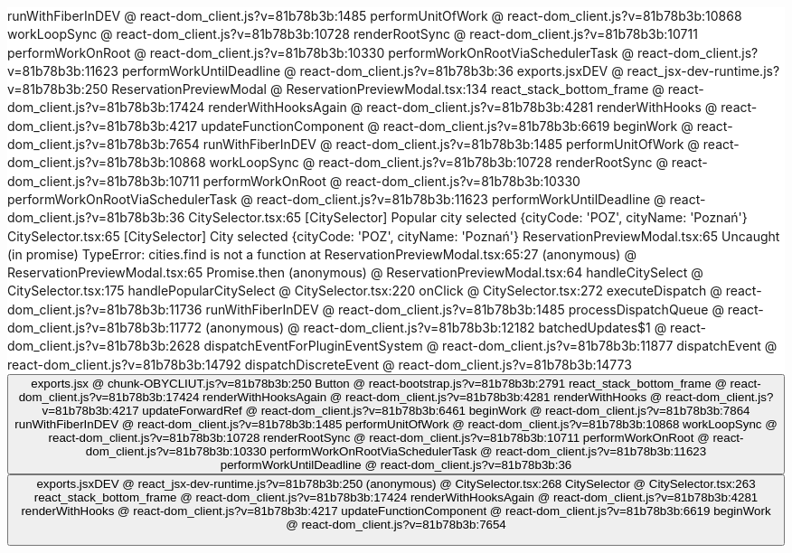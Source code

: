 runWithFiberInDEV @ react-dom_client.js?v=81b78b3b:1485
performUnitOfWork @ react-dom_client.js?v=81b78b3b:10868
workLoopSync @ react-dom_client.js?v=81b78b3b:10728
renderRootSync @ react-dom_client.js?v=81b78b3b:10711
performWorkOnRoot @ react-dom_client.js?v=81b78b3b:10330
performWorkOnRootViaSchedulerTask @ react-dom_client.js?v=81b78b3b:11623
performWorkUntilDeadline @ react-dom_client.js?v=81b78b3b:36
<CitySelector>
exports.jsxDEV @ react_jsx-dev-runtime.js?v=81b78b3b:250
ReservationPreviewModal @ ReservationPreviewModal.tsx:134
react_stack_bottom_frame @ react-dom_client.js?v=81b78b3b:17424
renderWithHooksAgain @ react-dom_client.js?v=81b78b3b:4281
renderWithHooks @ react-dom_client.js?v=81b78b3b:4217
updateFunctionComponent @ react-dom_client.js?v=81b78b3b:6619
beginWork @ react-dom_client.js?v=81b78b3b:7654
runWithFiberInDEV @ react-dom_client.js?v=81b78b3b:1485
performUnitOfWork @ react-dom_client.js?v=81b78b3b:10868
workLoopSync @ react-dom_client.js?v=81b78b3b:10728
renderRootSync @ react-dom_client.js?v=81b78b3b:10711
performWorkOnRoot @ react-dom_client.js?v=81b78b3b:10330
performWorkOnRootViaSchedulerTask @ react-dom_client.js?v=81b78b3b:11623
performWorkUntilDeadline @ react-dom_client.js?v=81b78b3b:36
CitySelector.tsx:65 [CitySelector] Popular city selected {cityCode: 'POZ', cityName: 'Poznań'}
CitySelector.tsx:65 [CitySelector] City selected {cityCode: 'POZ', cityName: 'Poznań'}
ReservationPreviewModal.tsx:65 Uncaught (in promise) TypeError: cities.find is not a function
    at ReservationPreviewModal.tsx:65:27
(anonymous) @ ReservationPreviewModal.tsx:65
Promise.then
(anonymous) @ ReservationPreviewModal.tsx:64
handleCitySelect @ CitySelector.tsx:175
handlePopularCitySelect @ CitySelector.tsx:220
onClick @ CitySelector.tsx:272
executeDispatch @ react-dom_client.js?v=81b78b3b:11736
runWithFiberInDEV @ react-dom_client.js?v=81b78b3b:1485
processDispatchQueue @ react-dom_client.js?v=81b78b3b:11772
(anonymous) @ react-dom_client.js?v=81b78b3b:12182
batchedUpdates$1 @ react-dom_client.js?v=81b78b3b:2628
dispatchEventForPluginEventSystem @ react-dom_client.js?v=81b78b3b:11877
dispatchEvent @ react-dom_client.js?v=81b78b3b:14792
dispatchDiscreteEvent @ react-dom_client.js?v=81b78b3b:14773
<button>
exports.jsx @ chunk-OBYCLIUT.js?v=81b78b3b:250
Button @ react-bootstrap.js?v=81b78b3b:2791
react_stack_bottom_frame @ react-dom_client.js?v=81b78b3b:17424
renderWithHooksAgain @ react-dom_client.js?v=81b78b3b:4281
renderWithHooks @ react-dom_client.js?v=81b78b3b:4217
updateForwardRef @ react-dom_client.js?v=81b78b3b:6461
beginWork @ react-dom_client.js?v=81b78b3b:7864
runWithFiberInDEV @ react-dom_client.js?v=81b78b3b:1485
performUnitOfWork @ react-dom_client.js?v=81b78b3b:10868
workLoopSync @ react-dom_client.js?v=81b78b3b:10728
renderRootSync @ react-dom_client.js?v=81b78b3b:10711
performWorkOnRoot @ react-dom_client.js?v=81b78b3b:10330
performWorkOnRootViaSchedulerTask @ react-dom_client.js?v=81b78b3b:11623
performWorkUntilDeadline @ react-dom_client.js?v=81b78b3b:36
<Button>
exports.jsxDEV @ react_jsx-dev-runtime.js?v=81b78b3b:250
(anonymous) @ CitySelector.tsx:268
CitySelector @ CitySelector.tsx:263
react_stack_bottom_frame @ react-dom_client.js?v=81b78b3b:17424
renderWithHooksAgain @ react-dom_client.js?v=81b78b3b:4281
renderWithHooks @ react-dom_client.js?v=81b78b3b:4217
updateFunctionComponent @ react-dom_client.js?v=81b78b3b:6619
beginWork @ react-dom_client.js?v=81b78b3b:7654